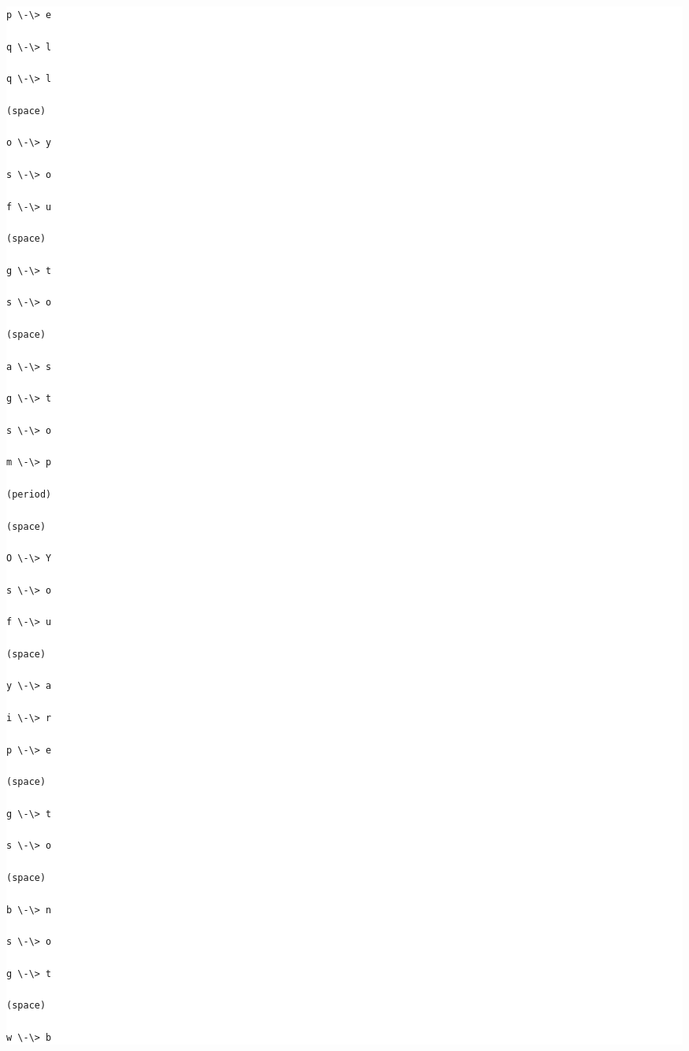     p \-\> e

    q \-\> l

    q \-\> l

    (space)

    o \-\> y

    s \-\> o

    f \-\> u

    (space)

    g \-\> t

    s \-\> o

    (space)

    a \-\> s

    g \-\> t

    s \-\> o

    m \-\> p

    (period)

    (space)

    O \-\> Y

    s \-\> o

    f \-\> u

    (space)

    y \-\> a

    i \-\> r

    p \-\> e

    (space)

    g \-\> t

    s \-\> o

    (space)

    b \-\> n

    s \-\> o

    g \-\> t

    (space)

    w \-\> b
